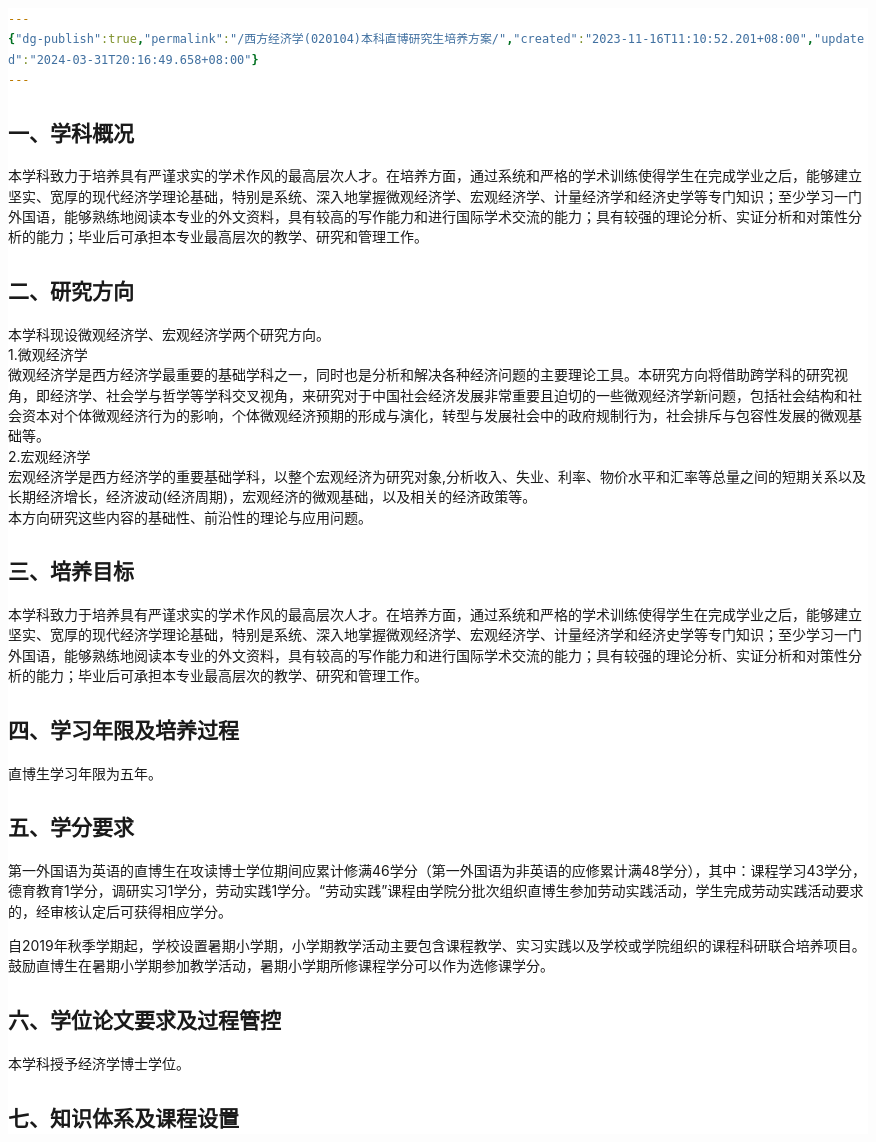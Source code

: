 ```yaml
---
{"dg-publish":true,"permalink":"/西方经济学(020104)本科直博研究生培养方案/","created":"2023-11-16T11:10:52.201+08:00","updated":"2024-03-31T20:16:49.658+08:00"}
---
```


## 一、学科概况

本学科致力于培养具有严谨求实的学术作风的最高层次人才。在培养方面，通过系统和严格的学术训练使得学生在完成学业之后，能够建立坚实、宽厚的现代经济学理论基础，特别是系统、深入地掌握微观经济学、宏观经济学、计量经济学和经济史学等专门知识；至少学习一门外国语，能够熟练地阅读本专业的外文资料，具有较高的写作能力和进行国际学术交流的能力；具有较强的理论分析、实证分析和对策性分析的能力；毕业后可承担本专业最高层次的教学、研究和管理工作。

## 二、研究方向

本学科现设微观经济学、宏观经济学两个研究方向。  
1.微观经济学  
微观经济学是西方经济学最重要的基础学科之一，同时也是分析和解决各种经济问题的主要理论工具。本研究方向将借助跨学科的研究视角，即经济学、社会学与哲学等学科交叉视角，来研究对于中国社会经济发展非常重要且迫切的一些微观经济学新问题，包括社会结构和社会资本对个体微观经济行为的影响，个体微观经济预期的形成与演化，转型与发展社会中的政府规制行为，社会排斥与包容性发展的微观基础等。  
2.宏观经济学  
宏观经济学是西方经济学的重要基础学科，以整个宏观经济为研究对象,分析收入、失业、利率、物价水平和汇率等总量之间的短期关系以及长期经济增长，经济波动(经济周期)，宏观经济的微观基础，以及相关的经济政策等。  
本方向研究这些内容的基础性、前沿性的理论与应用问题。  

  

## 三、培养目标

本学科致力于培养具有严谨求实的学术作风的最高层次人才。在培养方面，通过系统和严格的学术训练使得学生在完成学业之后，能够建立坚实、宽厚的现代经济学理论基础，特别是系统、深入地掌握微观经济学、宏观经济学、计量经济学和经济史学等专门知识；至少学习一门外国语，能够熟练地阅读本专业的外文资料，具有较高的写作能力和进行国际学术交流的能力；具有较强的理论分析、实证分析和对策性分析的能力；毕业后可承担本专业最高层次的教学、研究和管理工作。

  

## 四、学习年限及培养过程

直博生学习年限为五年。

## 五、学分要求

第一外国语为英语的直博生在攻读博士学位期间应累计修满46学分（第一外国语为非英语的应修累计满48学分），其中：课程学习43学分，德育教育1学分，调研实习1学分，劳动实践1学分。“劳动实践”课程由学院分批次组织直博生参加劳动实践活动，学生完成劳动实践活动要求的，经审核认定后可获得相应学分。

自2019年秋季学期起，学校设置暑期小学期，小学期教学活动主要包含课程教学、实习实践以及学校或学院组织的课程科研联合培养项目。鼓励直博生在暑期小学期参加教学活动，暑期小学期所修课程学分可以作为选修课学分。

## 六、学位论文要求及过程管控

本学科授予经济学博士学位。

## 七、知识体系及课程设置

